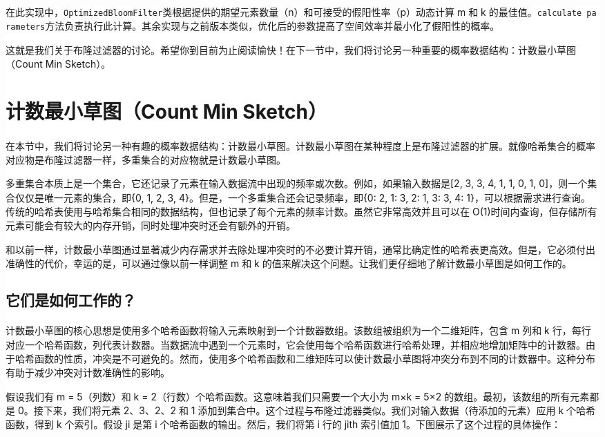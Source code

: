 在此实现中，`OptimizedBloomFilter`类根据提供的期望元素数量（n）和可接受的假阳性率（p）动态计算 m 和 k 的最佳值。`calculate parameters`方法负责执行此计算。其余实现与之前版本类似，优化后的参数提高了空间效率并最小化了假阳性的概率。

这就是我们关于布隆过滤器的讨论。希望你到目前为止阅读愉快！在下一节中，我们将讨论另一种重要的概率数据结构：计数最小草图（Count Min Sketch）。

# 计数最小草图（Count Min Sketch）

在本节中，我们将讨论另一种有趣的概率数据结构：计数最小草图。计数最小草图在某种程度上是布隆过滤器的扩展。就像哈希集合的概率对应物是布隆过滤器一样，多重集合的对应物就是计数最小草图。

多重集合本质上是一个集合，它还记录了元素在输入数据流中出现的频率或次数。例如，如果输入数据是[2, 3, 3, 4, 1, 1, 0, 1, 0]，则一个集合仅仅是唯一元素的集合，即{0, 1, 2, 3, 4}。但是，一个多重集合还会记录频率，即{0: 2, 1: 3, 2: 1, 3: 3, 4: 1}，可以根据需求进行查询。传统的哈希表使用与哈希集合相同的数据结构，但也记录了每个元素的频率计数。虽然它非常高效并且可以在 O(1)时间内查询，但存储所有元素可能会有较大的内存开销，同时处理冲突时还会有额外的开销。

和以前一样，计数最小草图通过显著减少内存需求并去除处理冲突时的不必要计算开销，通常比确定性的哈希表更高效。但是，它必须付出准确性的代价，幸运的是，可以通过像以前一样调整 m 和 k 的值来解决这个问题。让我们更仔细地了解计数最小草图是如何工作的。

## 它们是如何工作的？

计数最小草图的核心思想是使用多个哈希函数将输入元素映射到一个计数器数组。该数组被组织为一个二维矩阵，包含 m 列和 k 行，每行对应一个哈希函数，列代表计数器。当数据流中遇到一个元素时，它会使用每个哈希函数进行哈希处理，并相应地增加矩阵中的计数器。由于哈希函数的性质，冲突是不可避免的。然而，使用多个哈希函数和二维矩阵可以使计数最小草图将冲突分布到不同的计数器中。这种分布有助于减少冲突对计数准确性的影响。

假设我们有 m = 5（列数）和 k = 2（行数）个哈希函数。这意味着我们只需要一个大小为 m×k = 5×2 的数组。最初，该数组的所有元素都是 0。接下来，我们将元素 2、3、2、2 和 1 添加到集合中。这个过程与布隆过滤器类似。我们对输入数据（待添加的元素）应用 k 个哈希函数，得到 k 个索引。假设 ji 是第 i 个哈希函数的输出。然后，我们将第 i 行的 jith 索引值加 1。下图展示了这个过程的具体操作：
